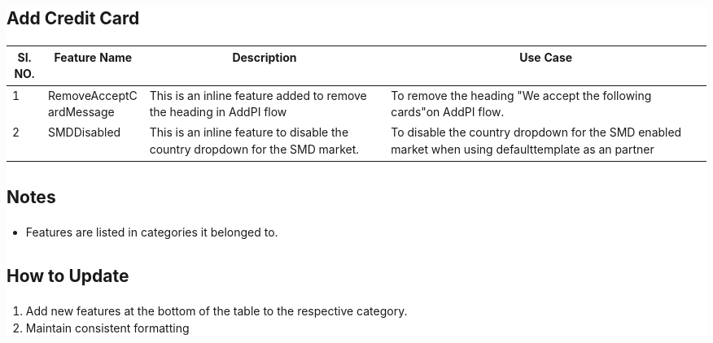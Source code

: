 ## Add Credit Card
| **SI. NO.** | **Feature Name** | **Description** | **Use Case** |
|--------------|-------------|---------|---------|
| 1 | RemoveAcceptCardMessage | This is an inline feature added to remove the heading in AddPI flow | To remove the heading "We accept the following cards"on AddPI flow. |
| 2  | SMDDisabled | This is an inline feature to disable the country dropdown for the SMD market. | To disable the country dropdown for the SMD enabled market when using defaulttemplate as an partner |


## Notes
- Features are listed in categories it belonged to.

## How to Update
1. Add new features at the bottom of the table to the respective category.
4. Maintain consistent formatting
